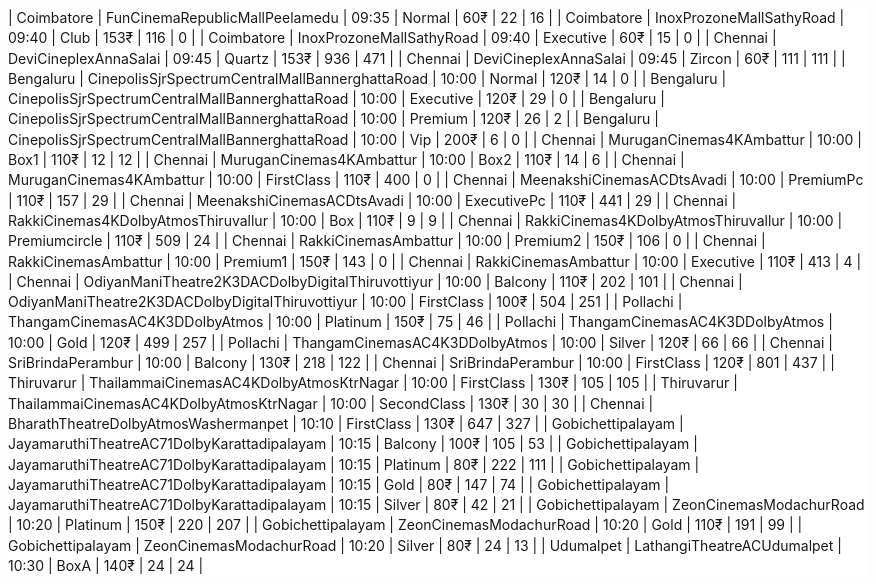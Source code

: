 | Coimbatore        | FunCinemaRepublicMallPeelamedu                       | 09:35 | Normal          |   60₹ |       22 |     16 |
| Coimbatore        | InoxProzoneMallSathyRoad                             | 09:40 | Club            |  153₹ |      116 |      0 |
| Coimbatore        | InoxProzoneMallSathyRoad                             | 09:40 | Executive       |   60₹ |       15 |      0 |
| Chennai           | DeviCineplexAnnaSalai                                | 09:45 | Quartz          |  153₹ |      936 |    471 |
| Chennai           | DeviCineplexAnnaSalai                                | 09:45 | Zircon          |   60₹ |      111 |    111 |
| Bengaluru         | CinepolisSjrSpectrumCentralMallBannerghattaRoad      | 10:00 | Normal          |  120₹ |       14 |      0 |
| Bengaluru         | CinepolisSjrSpectrumCentralMallBannerghattaRoad      | 10:00 | Executive       |  120₹ |       29 |      0 |
| Bengaluru         | CinepolisSjrSpectrumCentralMallBannerghattaRoad      | 10:00 | Premium         |  120₹ |       26 |      2 |
| Bengaluru         | CinepolisSjrSpectrumCentralMallBannerghattaRoad      | 10:00 | Vip             |  200₹ |        6 |      0 |
| Chennai           | MuruganCinemas4KAmbattur                             | 10:00 | Box1            |  110₹ |       12 |     12 |
| Chennai           | MuruganCinemas4KAmbattur                             | 10:00 | Box2            |  110₹ |       14 |      6 |
| Chennai           | MuruganCinemas4KAmbattur                             | 10:00 | FirstClass      |  110₹ |      400 |      0 |
| Chennai           | MeenakshiCinemasACDtsAvadi                           | 10:00 | PremiumPc       |  110₹ |      157 |     29 |
| Chennai           | MeenakshiCinemasACDtsAvadi                           | 10:00 | ExecutivePc     |  110₹ |      441 |     29 |
| Chennai           | RakkiCinemas4KDolbyAtmosThiruvallur                  | 10:00 | Box             |  110₹ |        9 |      9 |
| Chennai           | RakkiCinemas4KDolbyAtmosThiruvallur                  | 10:00 | Premiumcircle   |  110₹ |      509 |     24 |
| Chennai           | RakkiCinemasAmbattur                                 | 10:00 | Premium2        |  150₹ |      106 |      0 |
| Chennai           | RakkiCinemasAmbattur                                 | 10:00 | Premium1        |  150₹ |      143 |      0 |
| Chennai           | RakkiCinemasAmbattur                                 | 10:00 | Executive       |  110₹ |      413 |      4 |
| Chennai           | OdiyanManiTheatre2K3DACDolbyDigitalThiruvottiyur     | 10:00 | Balcony         |  110₹ |      202 |    101 |
| Chennai           | OdiyanManiTheatre2K3DACDolbyDigitalThiruvottiyur     | 10:00 | FirstClass      |  100₹ |      504 |    251 |
| Pollachi          | ThangamCinemasAC4K3DDolbyAtmos                       | 10:00 | Platinum        |  150₹ |       75 |     46 |
| Pollachi          | ThangamCinemasAC4K3DDolbyAtmos                       | 10:00 | Gold            |  120₹ |      499 |    257 |
| Pollachi          | ThangamCinemasAC4K3DDolbyAtmos                       | 10:00 | Silver          |  120₹ |       66 |     66 |
| Chennai           | SriBrindaPerambur                                    | 10:00 | Balcony         |  130₹ |      218 |    122 |
| Chennai           | SriBrindaPerambur                                    | 10:00 | FirstClass      |  120₹ |      801 |    437 |
| Thiruvarur        | ThailammaiCinemasAC4KDolbyAtmosKtrNagar              | 10:00 | FirstClass      |  130₹ |      105 |    105 |
| Thiruvarur        | ThailammaiCinemasAC4KDolbyAtmosKtrNagar              | 10:00 | SecondClass     |  130₹ |       30 |     30 |
| Chennai           | BharathTheatreDolbyAtmosWashermanpet                 | 10:10 | FirstClass      |  130₹ |      647 |    327 |
| Gobichettipalayam | JayamaruthiTheatreAC71DolbyKarattadipalayam          | 10:15 | Balcony         |  100₹ |      105 |     53 |
| Gobichettipalayam | JayamaruthiTheatreAC71DolbyKarattadipalayam          | 10:15 | Platinum        |   80₹ |      222 |    111 |
| Gobichettipalayam | JayamaruthiTheatreAC71DolbyKarattadipalayam          | 10:15 | Gold            |   80₹ |      147 |     74 |
| Gobichettipalayam | JayamaruthiTheatreAC71DolbyKarattadipalayam          | 10:15 | Silver          |   80₹ |       42 |     21 |
| Gobichettipalayam | ZeonCinemasModachurRoad                              | 10:20 | Platinum        |  150₹ |      220 |    207 |
| Gobichettipalayam | ZeonCinemasModachurRoad                              | 10:20 | Gold            |  110₹ |      191 |     99 |
| Gobichettipalayam | ZeonCinemasModachurRoad                              | 10:20 | Silver          |   80₹ |       24 |     13 |
| Udumalpet         | LathangiTheatreACUdumalpet                           | 10:30 | BoxA            |  140₹ |       24 |     24 |